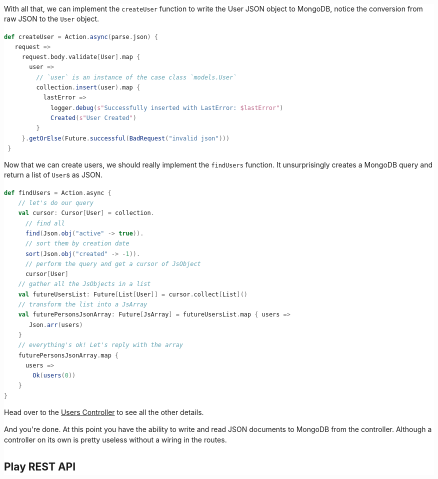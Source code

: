 With all that, we can implement the `createUser` function to write the User JSON object to MongoDB, notice the conversion from raw JSON to the `User` object.

```scala
def createUser = Action.async(parse.json) {
   request =>
     request.body.validate[User].map {
       user =>
         // `user` is an instance of the case class `models.User`
         collection.insert(user).map {
           lastError =>
             logger.debug(s"Successfully inserted with LastError: $lastError")
             Created(s"User Created")
         }
     }.getOrElse(Future.successful(BadRequest("invalid json")))
 }
```

Now that we can create users, we should really implement the `findUsers` function. It unsurprisingly creates a MongoDB query and return a list of ``User``s as JSON.

```scala
def findUsers = Action.async {
    // let's do our query
    val cursor: Cursor[User] = collection.
      // find all
      find(Json.obj("active" -> true)).
      // sort them by creation date
      sort(Json.obj("created" -> -1)).
      // perform the query and get a cursor of JsObject
      cursor[User]
    // gather all the JsObjects in a list
    val futureUsersList: Future[List[User]] = cursor.collect[List]()
    // transform the list into a JsArray
    val futurePersonsJsonArray: Future[JsArray] = futureUsersList.map { users =>
       Json.arr(users)
    }
    // everything's ok! Let's reply with the array
    futurePersonsJsonArray.map {
      users =>
        Ok(users(0))
    }
}
```
	
Head over to the [Users Controller](https://github.com/lashford/modern-web-template/blob/master/app/controllers/Users.scala) to see all the other details.

And you're done. At this point you have the ability to write and read JSON documents to MongoDB from the controller.  Although a controller on its own is pretty useless without a wiring in the routes.

## Play REST API
